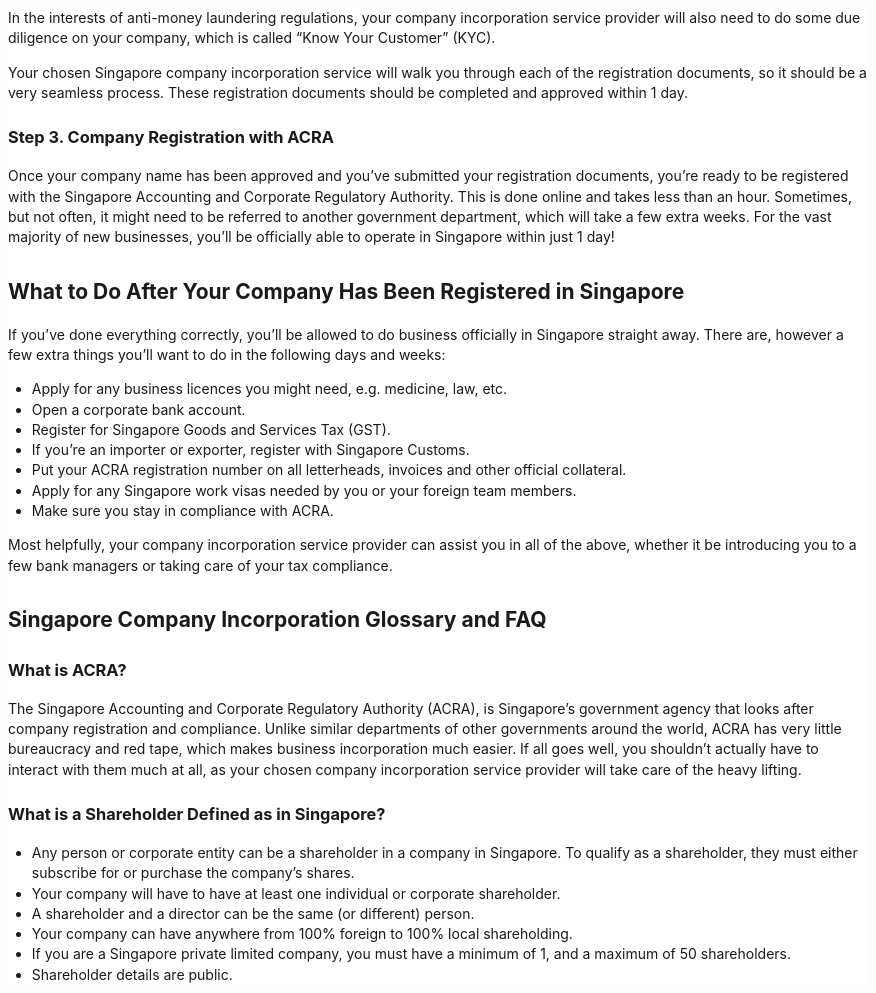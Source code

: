 In the interests of anti-money laundering regulations, your company incorporation service provider will also need to do some due diligence on your company, which is called “Know Your Customer” (KYC).

Your chosen Singapore company incorporation service will walk you through each of the registration documents, so it should be a very seamless process. These registration documents should be completed and approved within 1 day.

### Step 3. Company Registration with ACRA

Once your company name has been approved and you’ve submitted your registration documents, you’re ready to be registered with the Singapore Accounting and Corporate Regulatory Authority. This is done online and takes less than an hour. Sometimes, but not often, it might need to be referred to another government department, which will take a few extra weeks. For the vast majority of new businesses, you’ll be officially able to operate in Singapore within just 1 day!

## What to Do After Your Company Has Been Registered in Singapore

If you’ve done everything correctly, you’ll be allowed to do business officially in Singapore straight away. There are, however a few extra things you’ll want to do in the following days and weeks:

- Apply for any business licences you might need, e.g. medicine, law, etc.
- Open a corporate bank account.
- Register for Singapore Goods and Services Tax (GST).
- If you’re an importer or exporter, register with Singapore Customs.
- Put your ACRA registration number on all letterheads, invoices and other official collateral.
- Apply for any Singapore work visas needed by you or your foreign team members.
- Make sure you stay in compliance with ACRA.

Most helpfully, your company incorporation service provider can assist you in all of the above, whether it be introducing you to a few bank managers or taking care of your tax compliance.

## Singapore Company Incorporation Glossary and FAQ

### What is ACRA?

The Singapore Accounting and Corporate Regulatory Authority (ACRA), is Singapore’s government agency that looks after company registration and compliance. Unlike similar departments of other governments around the world, ACRA has very little bureaucracy and red tape, which makes business incorporation much easier. If all goes well, you shouldn’t actually have to interact with them much at all, as your chosen company incorporation service provider will take care of the heavy lifting.

### What is a Shareholder Defined as in Singapore?

- Any person or corporate entity can be a shareholder in a company in Singapore. To qualify as a shareholder, they must either subscribe for or purchase the company’s shares.
- Your company will have to have at least one individual or corporate shareholder.
- A shareholder and a director can be the same (or different) person.
- Your company can have anywhere from 100% foreign to 100% local shareholding.
- If you are a Singapore private limited company, you must have a minimum of 1, and a maximum of 50 shareholders.
- Shareholder details are public.
